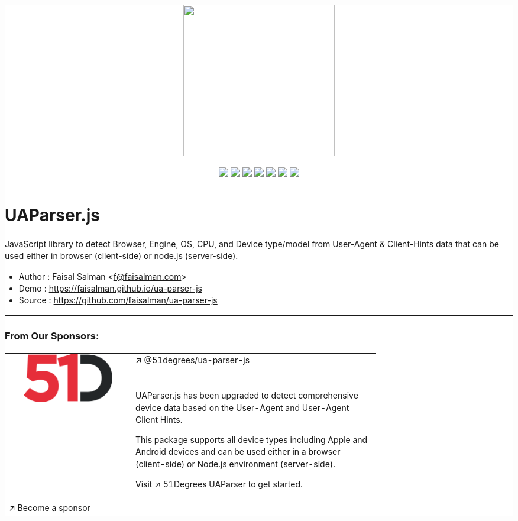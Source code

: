 <p align="center">
    <img src="https://raw.githubusercontent.com/faisalman/ua-parser-js/gh-pages/images/logo.png" width="256" height="256"> 
</p>

<p align="center">
<a href="https://www.npmjs.com/package/ua-parser-js"><img src="https://img.shields.io/npm/dw/ua-parser-js?color=red&logo=npm&label=NPM%20DOWNLOADS&style=for-the-badge"></a>
<a href="https://www.jsdelivr.com/package/npm/ua-parser-js"><img src="https://img.shields.io/jsdelivr/gh/hw/faisalman/ua-parser-js?logo=jsdelivr&style=for-the-badge"></a>
<a href="https://github.com/faisalman/ua-parser-js"><img src="https://img.shields.io/github/stars/faisalman/ua-parser-js?color=yellow&logo=github&style=for-the-badge"></a>
<a href="https://bundlephobia.com/package/ua-parser-js@1.0.35"><img src="https://img.shields.io/bundlephobia/minzip/ua-parser-js?logo=hackthebox&logoColor=white&style=for-the-badge"/></a>
<a href="https://github.com/faisalman/ua-parser-js/graphs/contributors"><img src="https://img.shields.io/github/contributors/faisalman/ua-parser-js?color=purple&logo=githubsponsors&style=for-the-badge"></a>
<a href="https://www.npmjs.com/package/ua-parser-js"><img src="https://img.shields.io/npm/v/ua-parser-js.svg?logo=npm&color=red&style=for-the-badge"></a>
<a href="https://cdnjs.com/libraries/UAParser.js"><img src="https://img.shields.io/cdnjs/v/UAParser.js.svg?color=orange&style=for-the-badge"></a>
</p>

# UAParser.js

JavaScript library to detect Browser, Engine, OS, CPU, and Device type/model from User-Agent & Client-Hints data that can be used either in browser (client-side) or node.js (server-side).

* Author    : Faisal Salman <<f@faisalman.com>>
* Demo      : https://faisalman.github.io/ua-parser-js
* Source    : https://github.com/faisalman/ua-parser-js

***

### From Our Sponsors:
<table>
<thead>
</thead>
<tbody>
<tr>
<td align="center" width="200px" rowspan="2"><a href="https://www.npmjs.com/package/@51degrees/ua-parser-js"><img src="images/51degrees.svg" alt="51degrees" width="75%" height="75%" ></a></td>
<td align="left" width="400px"><a href="https://www.npmjs.com/package/@51degrees/ua-parser-js">↗ @51degrees/ua-parser-js</a></td> 
</tr>
<tr>
<td><br/><p>UAParser.js has been upgraded to detect comprehensive device data based on the User-Agent and User-Agent Client Hints.</p><p>This package supports all device types including Apple and Android devices and can be used either in a browser (client-side) or Node.js environment (server-side).</p><p>Visit <a href="https://www.npmjs.com/package/@51degrees/ua-parser-js">↗ 51Degrees <u>UAParser</u></a> to get started.</p>
</td>
</tr>
<tr>
<td colspan="2">
<a href="https://opencollective.com/ua-parser-js">↗ Become a sponsor</a>
</td>
</tr>
</tbody>